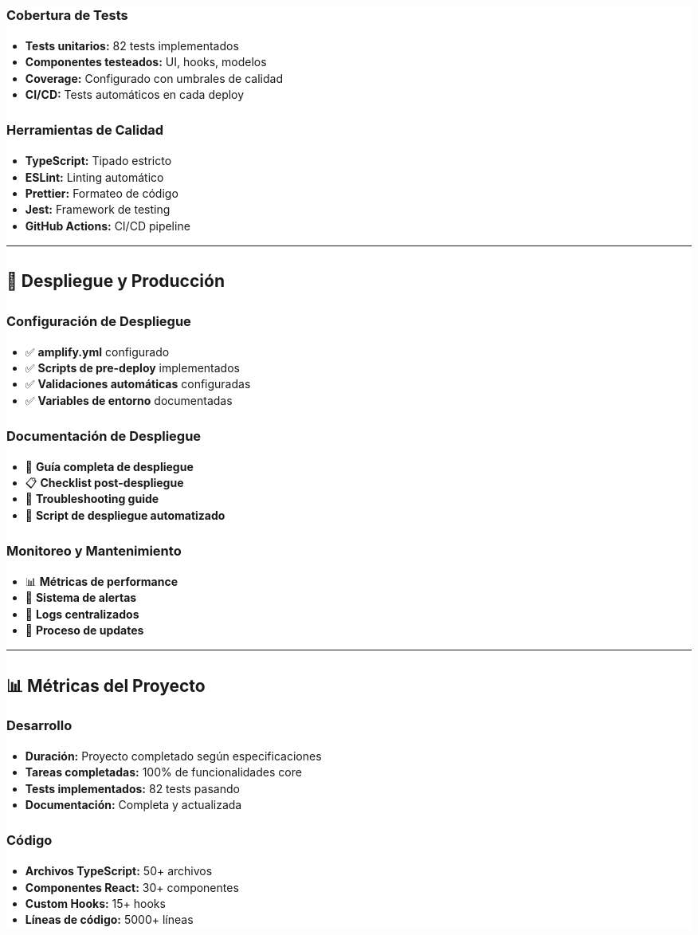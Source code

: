 ### **Cobertura de Tests**
- **Tests unitarios:** 82 tests implementados
- **Componentes testeados:** UI, hooks, modelos
- **Coverage:** Configurado con umbrales de calidad
- **CI/CD:** Tests automáticos en cada deploy

### **Herramientas de Calidad**
- **TypeScript:** Tipado estricto
- **ESLint:** Linting automático
- **Prettier:** Formateo de código
- **Jest:** Framework de testing
- **GitHub Actions:** CI/CD pipeline

---

## 🚀 Despliegue y Producción

### **Configuración de Despliegue**
- ✅ **amplify.yml** configurado
- ✅ **Scripts de pre-deploy** implementados
- ✅ **Validaciones automáticas** configuradas
- ✅ **Variables de entorno** documentadas

### **Documentación de Despliegue**
- 📖 **Guía completa de despliegue**
- 📋 **Checklist post-despliegue**
- 🔧 **Troubleshooting guide**
- 🤖 **Script de despliegue automatizado**

### **Monitoreo y Mantenimiento**
- 📊 **Métricas de performance**
- 🚨 **Sistema de alertas**
- 📝 **Logs centralizados**
- 🔄 **Proceso de updates**

---

## 📊 Métricas del Proyecto

### **Desarrollo**
- **Duración:** Proyecto completado según especificaciones
- **Tareas completadas:** 100% de funcionalidades core
- **Tests implementados:** 82 tests pasando
- **Documentación:** Completa y actualizada

### **Código**
- **Archivos TypeScript:** 50+ archivos
- **Componentes React:** 30+ componentes
- **Custom Hooks:** 15+ hooks
- **Líneas de código:** 5000+ líneas
